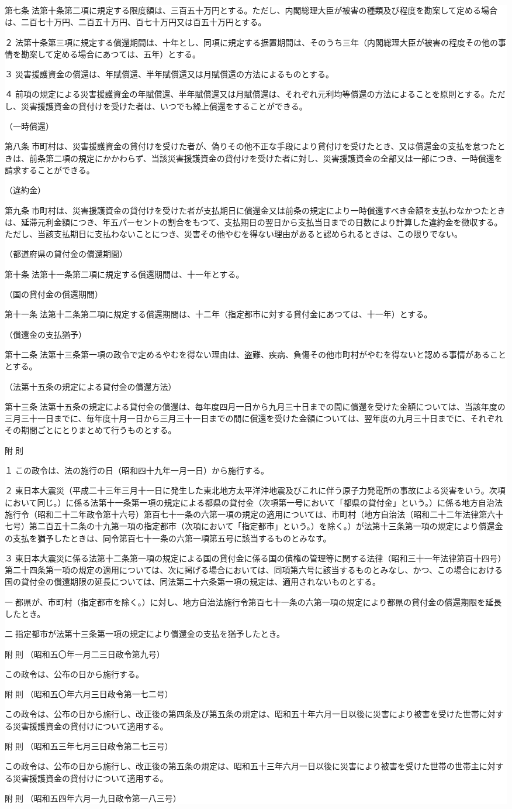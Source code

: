 第七条 法第十条第二項に規定する限度額は、三百五十万円とする。ただし、内閣総理大臣が被害の種類及び程度を勘案して定める場合は、二百七十万円、二百五十万円、百七十万円又は百五十万円とする。

２ 法第十条第三項に規定する償還期間は、十年とし、同項に規定する据置期間は、そのうち三年（内閣総理大臣が被害の程度その他の事情を勘案して定める場合にあつては、五年）とする。

３ 災害援護資金の償還は、年賦償還、半年賦償還又は月賦償還の方法によるものとする。

４ 前項の規定による災害援護資金の年賦償還、半年賦償還又は月賦償還は、それぞれ元利均等償還の方法によることを原則とする。ただし、災害援護資金の貸付けを受けた者は、いつでも繰上償還をすることができる。

（一時償還）

第八条 市町村は、災害援護資金の貸付けを受けた者が、偽りその他不正な手段により貸付けを受けたとき、又は償還金の支払を怠つたときは、前条第二項の規定にかかわらず、当該災害援護資金の貸付けを受けた者に対し、災害援護資金の全部又は一部につき、一時償還を請求することができる。

（違約金）

第九条 市町村は、災害援護資金の貸付けを受けた者が支払期日に償還金又は前条の規定により一時償還すべき金額を支払わなかつたときは、延滞元利金額につき、年五パーセントの割合をもつて、支払期日の翌日から支払当日までの日数により計算した違約金を徴収する。ただし、当該支払期日に支払わないことにつき、災害その他やむを得ない理由があると認められるときは、この限りでない。

（都道府県の貸付金の償還期間）

第十条 法第十一条第二項に規定する償還期間は、十一年とする。

（国の貸付金の償還期間）

第十一条 法第十二条第二項に規定する償還期間は、十二年（指定都市に対する貸付金にあつては、十一年）とする。

（償還金の支払猶予）

第十二条 法第十三条第一項の政令で定めるやむを得ない理由は、盗難、疾病、負傷その他市町村がやむを得ないと認める事情があることとする。

（法第十五条の規定による貸付金の償還方法）

第十三条 法第十五条の規定による貸付金の償還は、毎年度四月一日から九月三十日までの間に償還を受けた金額については、当該年度の三月三十一日までに、毎年度十月一日から三月三十一日までの間に償還を受けた金額については、翌年度の九月三十日までに、それぞれその期間ごとにとりまとめて行うものとする。

附 則

１ この政令は、法の施行の日（昭和四十九年一月一日）から施行する。

２ 東日本大震災（平成二十三年三月十一日に発生した東北地方太平洋沖地震及びこれに伴う原子力発電所の事故による災害をいう。次項において同じ。）に係る法第十一条第一項の規定による都県の貸付金（次項第一号において「都県の貸付金」という。）に係る地方自治法施行令（昭和二十二年政令第十六号）第百七十一条の六第一項の規定の適用については、市町村（地方自治法（昭和二十二年法律第六十七号）第二百五十二条の十九第一項の指定都市（次項において「指定都市」という。）を除く。）が法第十三条第一項の規定により償還金の支払を猶予したときは、同令第百七十一条の六第一項第五号に該当するものとみなす。

３ 東日本大震災に係る法第十二条第一項の規定による国の貸付金に係る国の債権の管理等に関する法律（昭和三十一年法律第百十四号）第二十四条第一項の規定の適用については、次に掲げる場合においては、同項第六号に該当するものとみなし、かつ、この場合における国の貸付金の償還期限の延長については、同法第二十六条第一項の規定は、適用されないものとする。

一 都県が、市町村（指定都市を除く。）に対し、地方自治法施行令第百七十一条の六第一項の規定により都県の貸付金の償還期限を延長したとき。

二 指定都市が法第十三条第一項の規定により償還金の支払を猶予したとき。

附 則 （昭和五〇年一月二三日政令第九号）

この政令は、公布の日から施行する。

附 則 （昭和五〇年六月三日政令第一七二号）

この政令は、公布の日から施行し、改正後の第四条及び第五条の規定は、昭和五十年六月一日以後に災害により被害を受けた世帯に対する災害援護資金の貸付けについて適用する。

附 則 （昭和五三年七月三日政令第二七三号）

この政令は、公布の日から施行し、改正後の第五条の規定は、昭和五十三年六月一日以後に災害により被害を受けた世帯の世帯主に対する災害援護資金の貸付けについて適用する。

附 則 （昭和五四年六月一九日政令第一八三号）
